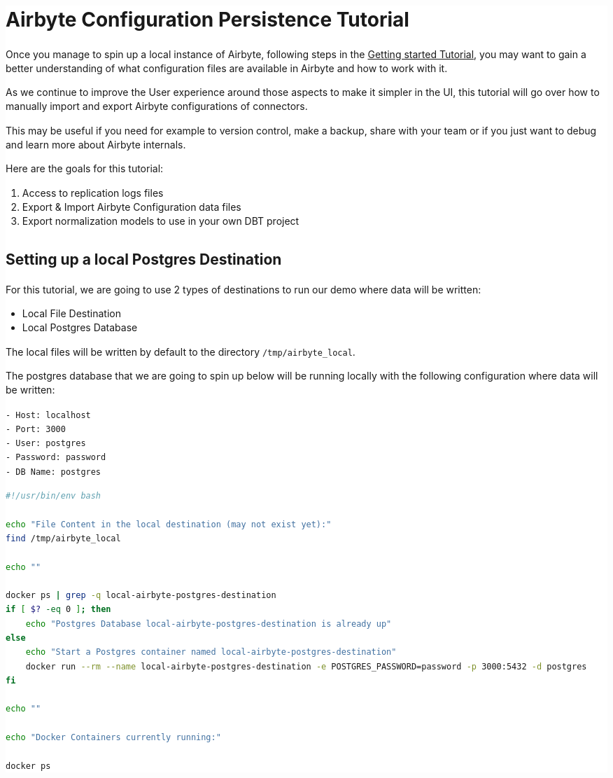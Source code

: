 # Airbyte Configuration Persistence Tutorial

Once you manage to spin up a local instance of Airbyte, following steps in the [Getting started Tutorial](../getting-started-tutorial.md), you may want to gain a better understanding of what configuration files are available in Airbyte and how to work with it.

As we continue to improve the User experience around those aspects to make it simpler in the UI, this tutorial will go over how to manually import and export Airbyte configurations of connectors.

This may be useful if you need for example to version control, make a backup, share with your team or if you just want to debug and learn more about Airbyte internals.

Here are the goals for this tutorial:
1. Access to replication logs files 
2. Export & Import Airbyte Configuration data files
3. Export normalization models to use in your own DBT project

## Setting up a local Postgres Destination

For this tutorial, we are going to use 2 types of destinations to run our demo where data will be written:
- Local File Destination
- Local Postgres Database

The local files will be written by default to the directory `/tmp/airbyte_local`.

The postgres database that we are going to spin up below will be running locally with the following configuration where data will be written:

    - Host: localhost
    - Port: 3000
    - User: postgres
    - Password: password
    - DB Name: postgres





```bash
#!/usr/bin/env bash

echo "File Content in the local destination (may not exist yet):"
find /tmp/airbyte_local

echo ""

docker ps | grep -q local-airbyte-postgres-destination
if [ $? -eq 0 ]; then
    echo "Postgres Database local-airbyte-postgres-destination is already up"
else 
    echo "Start a Postgres container named local-airbyte-postgres-destination"
    docker run --rm --name local-airbyte-postgres-destination -e POSTGRES_PASSWORD=password -p 3000:5432 -d postgres
fi

echo ""

echo "Docker Containers currently running:"

docker ps
```

